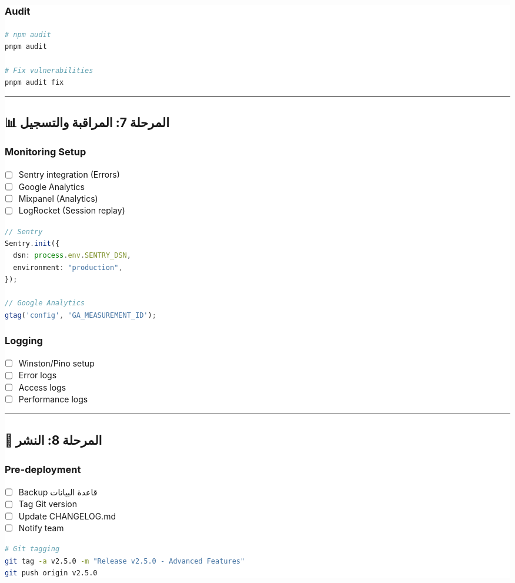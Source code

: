 ### Audit
```bash
# npm audit
pnpm audit

# Fix vulnerabilities
pnpm audit fix
```

---

## 📊 المرحلة 7: المراقبة والتسجيل

### Monitoring Setup
- [ ] Sentry integration (Errors)
- [ ] Google Analytics
- [ ] Mixpanel (Analytics)
- [ ] LogRocket (Session replay)

```typescript
// Sentry
Sentry.init({
  dsn: process.env.SENTRY_DSN,
  environment: "production",
});

// Google Analytics
gtag('config', 'GA_MEASUREMENT_ID');
```

### Logging
- [ ] Winston/Pino setup
- [ ] Error logs
- [ ] Access logs
- [ ] Performance logs

---

## 🚀 المرحلة 8: النشر

### Pre-deployment
- [ ] Backup قاعدة البيانات
- [ ] Tag Git version
- [ ] Update CHANGELOG.md
- [ ] Notify team

```bash
# Git tagging
git tag -a v2.5.0 -m "Release v2.5.0 - Advanced Features"
git push origin v2.5.0
```

